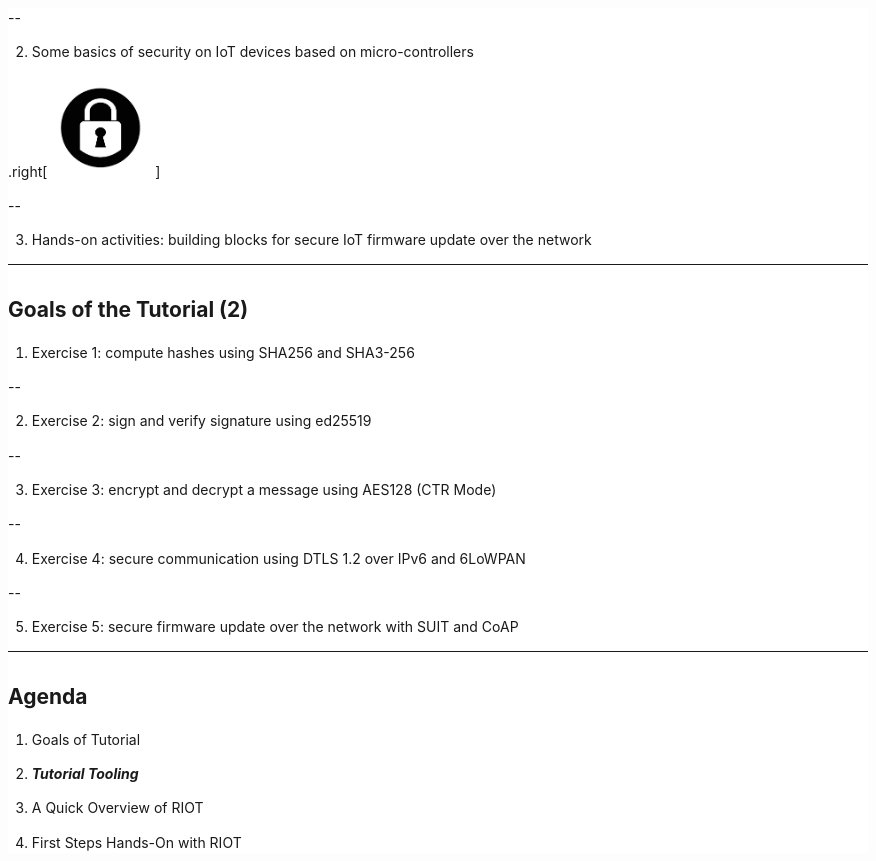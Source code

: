 --


2. Some basics of security on IoT devices based on micro-controllers

  .right[
      <img src="images/cadenas.png" alt="" style="width:100px;"/>
  ]

--

3. Hands-on activities: building blocks for secure IoT firmware update over the network

---

## Goals of the Tutorial (2)

1. Exercise 1: compute hashes using SHA256 and SHA3-256

--

2. Exercise 2: sign and verify signature using ed25519

--

3. Exercise 3: encrypt and decrypt a message using AES128 (CTR Mode)

--

4. Exercise 4: secure communication using DTLS 1.2 over IPv6 and 6LoWPAN

--

5. Exercise 5: secure firmware update over the network with SUIT and CoAP

---

## Agenda

1. Goals of Tutorial

2. _**Tutorial Tooling**_

3. A Quick Overview of RIOT

4. First Steps Hands-On with RIOT
